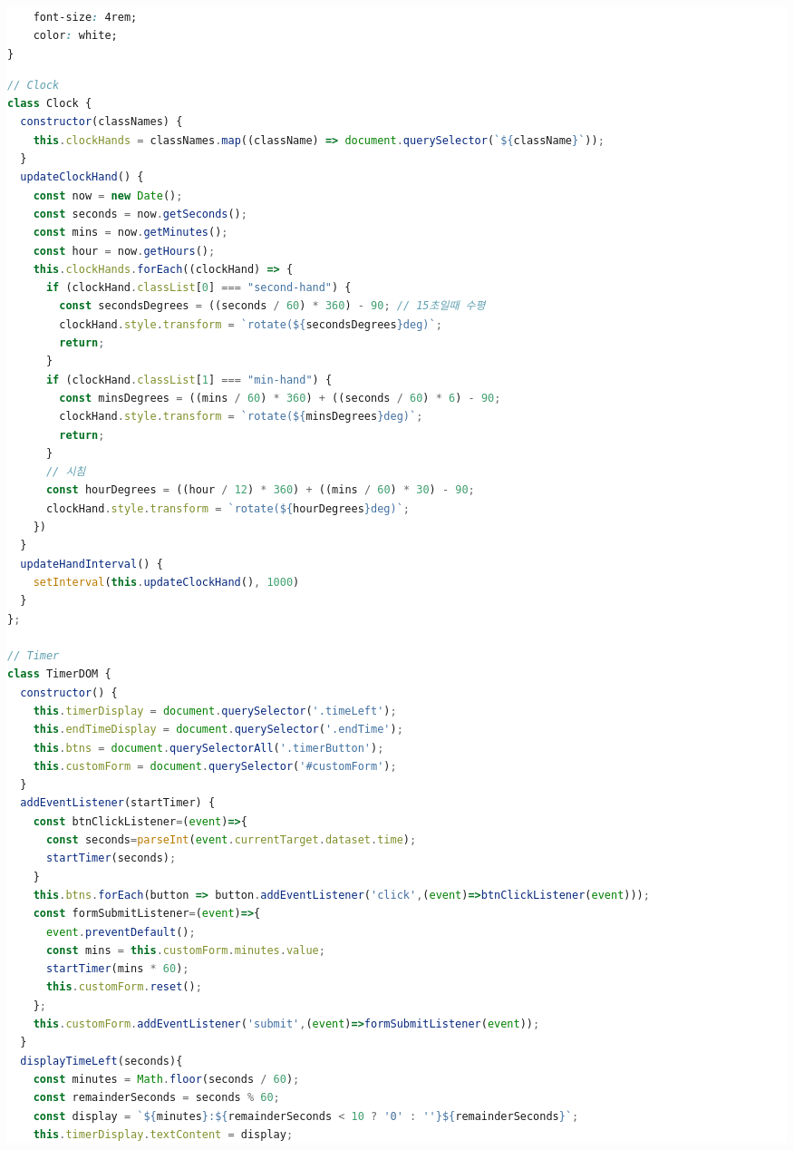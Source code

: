 ```css
    font-size: 4rem;
    color: white;
}
```

```jsx
// Clock
class Clock {
  constructor(classNames) {
    this.clockHands = classNames.map((className) => document.querySelector(`${className}`));
  }
  updateClockHand() {
    const now = new Date();
    const seconds = now.getSeconds();
    const mins = now.getMinutes();
    const hour = now.getHours();
    this.clockHands.forEach((clockHand) => {
      if (clockHand.classList[0] === "second-hand") {
        const secondsDegrees = ((seconds / 60) * 360) - 90; // 15초일때 수평
        clockHand.style.transform = `rotate(${secondsDegrees}deg)`;
        return;
      }
      if (clockHand.classList[1] === "min-hand") {
        const minsDegrees = ((mins / 60) * 360) + ((seconds / 60) * 6) - 90;
        clockHand.style.transform = `rotate(${minsDegrees}deg)`;
        return;
      }
      // 시침
      const hourDegrees = ((hour / 12) * 360) + ((mins / 60) * 30) - 90;
      clockHand.style.transform = `rotate(${hourDegrees}deg)`;
    })
  }
  updateHandInterval() {
    setInterval(this.updateClockHand(), 1000)
  }
};

// Timer
class TimerDOM {
  constructor() {
    this.timerDisplay = document.querySelector('.timeLeft');
    this.endTimeDisplay = document.querySelector('.endTime');
    this.btns = document.querySelectorAll('.timerButton');
    this.customForm = document.querySelector('#customForm');
  }
  addEventListener(startTimer) {
    const btnClickListener=(event)=>{
      const seconds=parseInt(event.currentTarget.dataset.time);
      startTimer(seconds);
    }
    this.btns.forEach(button => button.addEventListener('click',(event)=>btnClickListener(event)));
    const formSubmitListener=(event)=>{
      event.preventDefault();
      const mins = this.customForm.minutes.value;
      startTimer(mins * 60);
      this.customForm.reset();
    };
    this.customForm.addEventListener('submit',(event)=>formSubmitListener(event));
  }
  displayTimeLeft(seconds){
    const minutes = Math.floor(seconds / 60);
    const remainderSeconds = seconds % 60;
    const display = `${minutes}:${remainderSeconds < 10 ? '0' : ''}${remainderSeconds}`;
    this.timerDisplay.textContent = display;
```